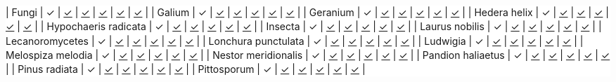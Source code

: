 | Fungi | &#10003; | [&#10003;](https://en.wikipedia.org/wiki/Fungus) | [&#10003;](https://es.wikipedia.org/wiki/Fungi) | [&#10003;](https://ja.wikipedia.org/wiki/%E8%8F%8C%E9%A1%9E) | [&#10003;](https://ar.wikipedia.org/wiki/%D9%81%D8%B7%D8%B1) | [&#10003;](https://nl.wikipedia.org/wiki/Schimmels) |
| Galium | &#10003; | [&#10003;](https://en.wikipedia.org/wiki/Galium) | [&#10003;](https://es.wikipedia.org/wiki/Galium) | [&#10003;](https://ja.wikipedia.org/wiki/%E3%83%A4%E3%82%A8%E3%83%A0%E3%82%B0%E3%83%A9%E5%B1%9E) | [&#10003;](https://ar.wikipedia.org/wiki/%D8%AC%D9%88%D9%8A%D8%B3%D8%A6%D8%A9) | [&#10003;](https://nl.wikipedia.org/wiki/Walstro) |
| Geranium | &#10003; | [&#10003;](https://en.wikipedia.org/wiki/Geranium) | [&#10003;](https://es.wikipedia.org/wiki/Geranium) | [&#10003;](https://ja.wikipedia.org/wiki/%E3%83%95%E3%82%A6%E3%83%AD%E3%82%BD%E3%82%A6%E5%B1%9E) | [&#10003;](https://ar.wikipedia.org/wiki/%D8%BA%D8%B1%D9%86%D9%88%D9%82%D9%8A) | [&#10003;](https://nl.wikipedia.org/wiki/Ooievaarsbek_(geslacht)) |
| Hedera helix | &#10003; | [&#10003;](https://en.wikipedia.org/wiki/Hedera_helix) | [&#10003;](https://es.wikipedia.org/wiki/Hedera_helix) | [&#10003;](https://ja.wikipedia.org/wiki/%E3%82%BB%E3%82%A4%E3%83%A8%E3%82%A6%E3%82%AD%E3%83%85%E3%82%BF) | [&#10003;](https://ar.wikipedia.org/wiki/%D8%B9%D8%B4%D9%82%D8%A9_%D9%85%D8%AA%D8%B3%D9%84%D9%82%D8%A9) | [&#10003;](https://nl.wikipedia.org/wiki/Klimop) |
| Hypochaeris radicata | &#10003; | [&#10003;](https://en.wikipedia.org/wiki/Hypochaeris_radicata) | [&#10003;](https://es.wikipedia.org/wiki/Hypochaeris_radicata) | [&#10003;](https://ja.wikipedia.org/wiki/%E3%83%96%E3%82%BF%E3%83%8A) | [&#10003;](https://ar.wikipedia.org/wiki/%D9%87%D9%8A%D8%A8%D9%88%D9%83%D8%A7%D8%B1%D9%8A%D8%B3_%D8%B1%D8%A7%D8%AF%D9%8A%D9%83%D8%A7%D8%AA%D8%A7) | [&#10003;](https://nl.wikipedia.org/wiki/Gewoon_biggenkruid) |
| Insecta | &#10003; | [&#10003;](https://en.wikipedia.org/wiki/Insect) | [&#10003;](https://es.wikipedia.org/wiki/Insecta) | [&#10003;](https://ja.wikipedia.org/wiki/%E6%98%86%E8%99%AB) | [&#10003;](https://ar.wikipedia.org/wiki/%D8%AD%D8%B4%D8%B1%D8%A9) | [&#10003;](https://nl.wikipedia.org/wiki/Insecten) |
| Laurus nobilis | &#10003; | [&#10003;](https://en.wikipedia.org/wiki/Laurus_nobilis) | [&#10003;](https://es.wikipedia.org/wiki/Laurus_nobilis) | [&#10003;](https://ja.wikipedia.org/wiki/%E3%82%B2%E3%83%83%E3%82%B1%E3%82%A4%E3%82%B8%E3%83%A5) | [&#10003;](https://ar.wikipedia.org/wiki/%D8%BA%D8%A7%D8%B1_(%D9%86%D8%A8%D8%A7%D8%AA)) | [&#10003;](https://nl.wikipedia.org/wiki/Laurier) |
| Lecanoromycetes | &#10003; | [&#10003;](https://en.wikipedia.org/wiki/Lecanoromycetes) | [&#10003;](https://es.wikipedia.org/wiki/Lecanoromycetes) | [&#10003;](https://ja.wikipedia.org/wiki/%E3%83%81%E3%83%A3%E3%82%B7%E3%83%96%E3%82%B4%E3%82%B1%E8%8F%8C%E7%B6%B1) | [&#10003;](https://ar.wikipedia.org/wiki/%D9%84%D9%82%D9%86%D9%88%D8%B1%D8%A7%D9%86%D9%8A%D8%A9) | [&#10003;](https://nl.wikipedia.org/wiki/Lecanoromycetes) |
| Lonchura punctulata | &#10003; | [&#10003;](https://en.wikipedia.org/wiki/Scaly-breasted_munia) | [&#10003;](https://es.wikipedia.org/wiki/Lonchura_punctulata) | [&#10003;](https://ja.wikipedia.org/wiki/%E3%82%B7%E3%83%9E%E3%82%AD%E3%83%B3%E3%83%91%E3%83%A9) | [&#10003;](https://ar.wikipedia.org/wiki/%D9%85%D9%88%D9%86%D9%8A%D8%A7_%D8%AD%D8%B1%D8%B4%D9%81%D9%8A_%D8%A7%D9%84%D8%B5%D8%AF%D8%B1) | [&#10003;](https://nl.wikipedia.org/wiki/Muskaatvink) |
| Ludwigia | &#10003; | [&#10003;](https://en.wikipedia.org/wiki/Ludwigia_(plant)) | [&#10003;](https://es.wikipedia.org/wiki/Ludwigia) | [&#10003;](https://ja.wikipedia.org/wiki/%E3%83%81%E3%83%A7%E3%82%A6%E3%82%B8%E3%82%BF%E3%83%87%E5%B1%9E) | [&#10003;](https://ar.wikipedia.org/wiki/%D8%B7%D8%A8%D9%8A%D8%AD%D8%A7) | [&#10003;](https://nl.wikipedia.org/wiki/Ludwigia) |
| Melospiza melodia | &#10003; | [&#10003;](https://en.wikipedia.org/wiki/Song_sparrow) | [&#10003;](https://es.wikipedia.org/wiki/Melospiza_melodia) | [&#10003;](https://ja.wikipedia.org/wiki/%E3%82%A6%E3%82%BF%E3%82%B9%E3%82%BA%E3%83%A1) | [&#10003;](https://ar.wikipedia.org/wiki/%D8%B9%D8%B5%D9%81%D9%88%D8%B1_%D8%A7%D9%84%D8%AF%D9%88%D8%B1%D9%8A_%D8%A7%D9%84%D9%85%D8%BA%D8%B1%D8%AF) | [&#10003;](https://nl.wikipedia.org/wiki/Zanggors) |
| Nestor meridionalis | &#10003; | [&#10003;](https://en.wikipedia.org/wiki/K%C4%81k%C4%81) | [&#10003;](https://es.wikipedia.org/wiki/Nestor_meridionalis) | [&#10003;](https://ja.wikipedia.org/wiki/%E3%82%AB%E3%82%AB) | [&#10003;](https://ar.wikipedia.org/wiki/%D9%83%D8%A7%D9%83%D8%A9) | [&#10003;](https://nl.wikipedia.org/wiki/Kaka_(vogel)) |
| Pandion haliaetus | &#10003; | [&#10003;](https://en.wikipedia.org/wiki/Osprey) | [&#10003;](https://es.wikipedia.org/wiki/Pandion_haliaetus) | [&#10003;](https://ja.wikipedia.org/wiki/%E3%83%9F%E3%82%B5%E3%82%B4) | [&#10003;](https://ar.wikipedia.org/wiki/%D8%B9%D9%82%D8%A7%D8%A8_%D9%86%D8%B3%D8%A7%D8%B1%D9%8A%D8%A9) | [&#10003;](https://nl.wikipedia.org/wiki/Visarend) |
| Pinus radiata | &#10003; | [&#10003;](https://en.wikipedia.org/wiki/Pinus_radiata) | [&#10003;](https://es.wikipedia.org/wiki/Pinus_radiata) | [&#10003;](https://ja.wikipedia.org/wiki/%E3%83%A9%E3%82%B8%E3%82%A2%E3%83%BC%E3%82%BF%E3%83%91%E3%82%A4%E3%83%B3) | [&#10003;](https://ar.wikipedia.org/wiki/%D8%B5%D9%86%D9%88%D8%A8%D8%B1_%D8%B4%D8%B9%D8%A7%D8%B9%D9%8A) | [&#10003;](https://nl.wikipedia.org/wiki/Montereyden) |
| Pittosporum | &#10003; | [&#10003;](https://en.wikipedia.org/wiki/Pittosporum) | [&#10003;](https://es.wikipedia.org/wiki/Pittosporum) | [&#10003;](https://ja.wikipedia.org/wiki/%E3%83%88%E3%83%99%E3%83%A9%E5%B1%9E) | [&#10003;](https://ar.wikipedia.org/wiki/%D8%AD%D8%A8%D8%B6) | [&#10003;](https://nl.wikipedia.org/wiki/Pittosporum) |